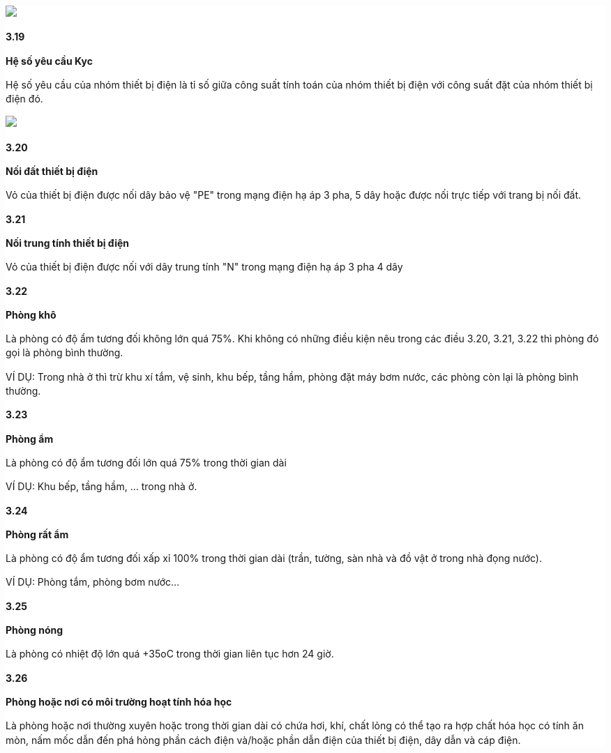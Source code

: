 ![](file:///C:/Users/nguyhh.LLC/AppData/Local/Temp/msohtmlclip1/01/clip_image004.gif)

**3.19**

**Hệ số yêu cầu Kyc**

Hệ số yêu cầu của nhóm thiết bị điện là tỉ số giữa công suất tính toán của nhóm thiết bị điện với công suất đặt của nhóm thiết bị điện đó.

![](file:///C:/Users/nguyhh.LLC/AppData/Local/Temp/msohtmlclip1/01/clip_image006.gif)

**3.20**

**Nối đất thiết bị điện**

Vỏ của thiết bị điện được nối dây bảo vệ "PE" trong mạng điện hạ áp 3 pha, 5 dây hoặc được nối trực tiếp với trang bị nối đất.

**3.21**

**Nối trung tính thiết bị điện**

Vỏ của thiết bị điện được nối với dây trung tính "N" trong mạng điện hạ áp 3 pha 4 dây

**3.22**

**Phòng khô**

Là phòng có độ ẩm tương đối không lớn quá 75%. Khi không có những điều kiện nêu trong các điều 3.20, 3.21, 3.22 thì phòng đó gọi là phòng bình thường.

VÍ DỤ: Trong nhà ở thì trừ khu xí tắm, vệ sinh, khu bếp, tầng hầm, phòng đặt máy bơm nước, các phòng còn lại là phòng bình thường.

**3.23**

**Phòng ẩm**

Là phòng có độ ẩm tương đối lớn quá 75% trong thời gian dài

VÍ DỤ: Khu bếp, tầng hầm, … trong nhà ở.

**3.24**

**Phòng rất ẩm**

Là phòng có độ ẩm tương đối xấp xỉ 100% trong thời gian dài (trần, tường, sàn nhà và đồ vật ở trong nhà đọng nước).

VÍ DỤ: Phòng tắm, phòng bơm nước…

**3.25**

**Phòng nóng**

Là phòng có nhiệt độ lớn quá +35oC trong thời gian liên tục hơn 24 giờ.

**3.26**

**Phòng hoặc nơi có môi trường hoạt tính hóa học**

Là phòng hoặc nơi thường xuyên hoặc trong thời gian dài có chứa hơi, khí, chất lỏng có thể tạo ra hợp chất hóa học có tính ăn mòn, nấm mốc dẫn đến phá hỏng phần cách điện và/hoặc phần dẫn điện của thiết bị điện, dây dẫn và cáp điện.
